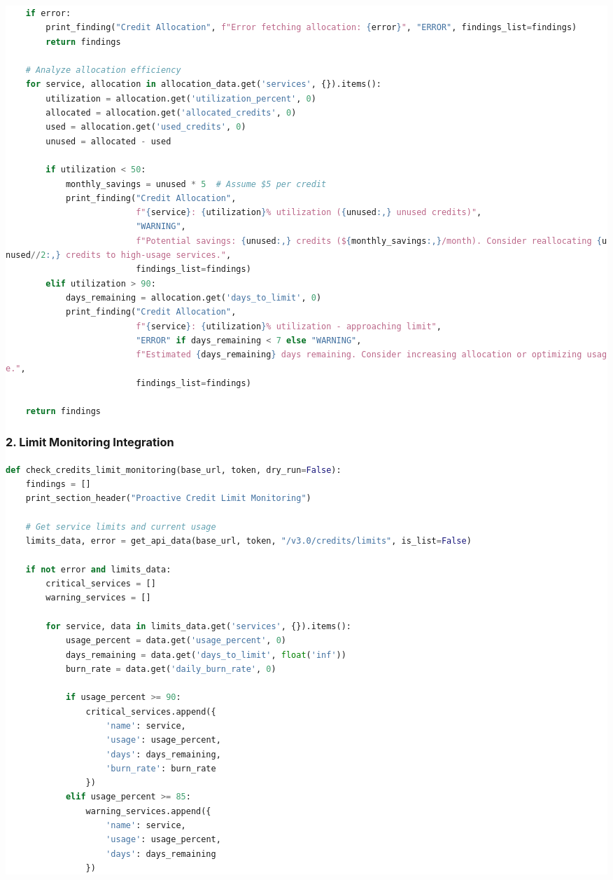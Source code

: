 ```python
    if error:
        print_finding("Credit Allocation", f"Error fetching allocation: {error}", "ERROR", findings_list=findings)
        return findings
    
    # Analyze allocation efficiency
    for service, allocation in allocation_data.get('services', {}).items():
        utilization = allocation.get('utilization_percent', 0)
        allocated = allocation.get('allocated_credits', 0)
        used = allocation.get('used_credits', 0)
        unused = allocated - used
        
        if utilization < 50:
            monthly_savings = unused * 5  # Assume $5 per credit
            print_finding("Credit Allocation",
                          f"{service}: {utilization}% utilization ({unused:,} unused credits)",
                          "WARNING",
                          f"Potential savings: {unused:,} credits (${monthly_savings:,}/month). Consider reallocating {unused//2:,} credits to high-usage services.",
                          findings_list=findings)
        elif utilization > 90:
            days_remaining = allocation.get('days_to_limit', 0)
            print_finding("Credit Allocation",
                          f"{service}: {utilization}% utilization - approaching limit",
                          "ERROR" if days_remaining < 7 else "WARNING",
                          f"Estimated {days_remaining} days remaining. Consider increasing allocation or optimizing usage.",
                          findings_list=findings)
    
    return findings
```

### 2. Limit Monitoring Integration
```python
def check_credits_limit_monitoring(base_url, token, dry_run=False):
    findings = []
    print_section_header("Proactive Credit Limit Monitoring")
    
    # Get service limits and current usage
    limits_data, error = get_api_data(base_url, token, "/v3.0/credits/limits", is_list=False)
    
    if not error and limits_data:
        critical_services = []
        warning_services = []
        
        for service, data in limits_data.get('services', {}).items():
            usage_percent = data.get('usage_percent', 0)
            days_remaining = data.get('days_to_limit', float('inf'))
            burn_rate = data.get('daily_burn_rate', 0)
            
            if usage_percent >= 90:
                critical_services.append({
                    'name': service,
                    'usage': usage_percent,
                    'days': days_remaining,
                    'burn_rate': burn_rate
                })
            elif usage_percent >= 85:
                warning_services.append({
                    'name': service,
                    'usage': usage_percent,
                    'days': days_remaining
                })
```